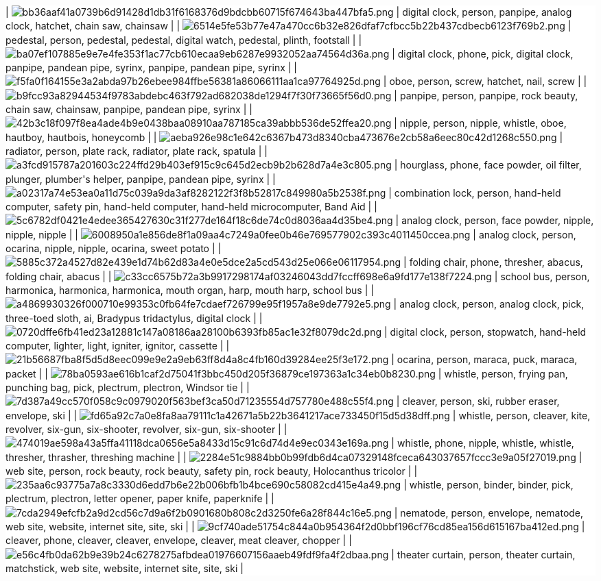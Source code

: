 | ![bb36aaf41a0739b6d91428d1db31f6168376d9bdcbb60715f674643ba447bfa5.png](/img/icons/bb36aaf41a0739b6d91428d1db31f6168376d9bdcbb60715f674643ba447bfa5.png) | digital clock, person, panpipe, analog clock, hatchet, chain saw, chainsaw |
| ![6514e5fe53b77e47a470cc6b32e826dfaf7cfbcc5b22b437cdbecb6123f769b2.png](/img/icons/6514e5fe53b77e47a470cc6b32e826dfaf7cfbcc5b22b437cdbecb6123f769b2.png) | pedestal, person, pedestal, pedestal, digital watch, pedestal, plinth, footstall |
| ![ba07ef107885e9e7e4fe353f1ac77cb610ecaa9eb6287e9932052aa74564d36a.png](/img/icons/ba07ef107885e9e7e4fe353f1ac77cb610ecaa9eb6287e9932052aa74564d36a.png) | digital clock, phone, pick, digital clock, panpipe, pandean pipe, syrinx, panpipe, pandean pipe, syrinx |
| ![f5fa0f164155e3a2abda97b26ebee984ffbe56381a86066111aa1ca97764925d.png](/img/icons/f5fa0f164155e3a2abda97b26ebee984ffbe56381a86066111aa1ca97764925d.png) | oboe, person, screw, hatchet, nail, screw |
| ![b9fcc93a82944534f9783abdebc463f792ad682038de1294f7f30f73665f56d0.png](/img/icons/b9fcc93a82944534f9783abdebc463f792ad682038de1294f7f30f73665f56d0.png) | panpipe, person, panpipe, rock beauty, chain saw, chainsaw, panpipe, pandean pipe, syrinx |
| ![42b3c18f097f8ea4ade4b9e0438baa08910aa787185ca39abbb536de52ffea20.png](/img/icons/42b3c18f097f8ea4ade4b9e0438baa08910aa787185ca39abbb536de52ffea20.png) | nipple, person, nipple, whistle, oboe, hautboy, hautbois, honeycomb |
| ![aeba926e98c1e642c6367b473d8340cba473676e2cb58a6eec80c42d1268c550.png](/img/icons/aeba926e98c1e642c6367b473d8340cba473676e2cb58a6eec80c42d1268c550.png) | radiator, person, plate rack, radiator, plate rack, spatula |
| ![a3fcd915787a201603c224ffd29b403ef915c9c645d2ecb9b2b628d7a4e3c805.png](/img/icons/a3fcd915787a201603c224ffd29b403ef915c9c645d2ecb9b2b628d7a4e3c805.png) | hourglass, phone, face powder, oil filter, plunger, plumber's helper, panpipe, pandean pipe, syrinx |
| ![a02317a74e53ea0a11d75c039a9da3af8282122f3f8b52817c849980a5b2538f.png](/img/icons/a02317a74e53ea0a11d75c039a9da3af8282122f3f8b52817c849980a5b2538f.png) | combination lock, person, hand-held computer, safety pin, hand-held computer, hand-held microcomputer, Band Aid |
| ![5c6782df0421e4edee365427630c31f277de164f18c6de74c0d8036aa4d35be4.png](/img/icons/5c6782df0421e4edee365427630c31f277de164f18c6de74c0d8036aa4d35be4.png) | analog clock, person, face powder, nipple, nipple, nipple |
| ![6008950a1e856de8f1a09aa4c7249a0fee0b46e769577902c393c4011450ccea.png](/img/icons/6008950a1e856de8f1a09aa4c7249a0fee0b46e769577902c393c4011450ccea.png) | analog clock, person, ocarina, nipple, nipple, ocarina, sweet potato |
| ![5885c372a4527d82e439e1d74b62d83a4e0e5dce2a5cd543d25e066e06117954.png](/img/icons/5885c372a4527d82e439e1d74b62d83a4e0e5dce2a5cd543d25e066e06117954.png) | folding chair, phone, thresher, abacus, folding chair, abacus |
| ![c33cc6575b72a3b9917298174af03246043dd7fccff698e6a9fd177e138f7224.png](/img/icons/c33cc6575b72a3b9917298174af03246043dd7fccff698e6a9fd177e138f7224.png) | school bus, person, harmonica, harmonica, harmonica, mouth organ, harp, mouth harp, school bus |
| ![a4869930326f000710e99353c0fb64fe7cdaef726799e95f1957a8e9de7792e5.png](/img/icons/a4869930326f000710e99353c0fb64fe7cdaef726799e95f1957a8e9de7792e5.png) | analog clock, person, analog clock, pick, three-toed sloth, ai, Bradypus tridactylus, digital clock |
| ![0720dffe6fb41ed23a12881c147a08186aa28100b6393fb85ac1e32f8079dc2d.png](/img/icons/0720dffe6fb41ed23a12881c147a08186aa28100b6393fb85ac1e32f8079dc2d.png) | digital clock, person, stopwatch, hand-held computer, lighter, light, igniter, ignitor, cassette |
| ![21b56687fba8f5d5d8eec099e9e2a9eb63ff8d4a8c4fb160d39284ee25f3e172.png](/img/icons/21b56687fba8f5d5d8eec099e9e2a9eb63ff8d4a8c4fb160d39284ee25f3e172.png) | ocarina, person, maraca, puck, maraca, packet |
| ![78ba0593ae616b1caf2d75041f3bbc450d205f36879ce197363a1c34eb0b8230.png](/img/icons/78ba0593ae616b1caf2d75041f3bbc450d205f36879ce197363a1c34eb0b8230.png) | whistle, person, frying pan, punching bag, pick, plectrum, plectron, Windsor tie |
| ![7d387a49cc570f058c9c0979020f563bef3ca50d71235554d757780e488c55f4.png](/img/icons/7d387a49cc570f058c9c0979020f563bef3ca50d71235554d757780e488c55f4.png) | cleaver, person, ski, rubber eraser, envelope, ski |
| ![fd65a92c7a0e8fa8aa79111c1a42671a5b22b3641217ace733450f15d5d38dff.png](/img/icons/fd65a92c7a0e8fa8aa79111c1a42671a5b22b3641217ace733450f15d5d38dff.png) | whistle, person, cleaver, kite, revolver, six-gun, six-shooter, revolver, six-gun, six-shooter |
| ![474019ae598a43a5ffa41118dca0656e5a8433d15c91c6d74d4e9ec0343e169a.png](/img/icons/474019ae598a43a5ffa41118dca0656e5a8433d15c91c6d74d4e9ec0343e169a.png) | whistle, phone, nipple, whistle, whistle, thresher, thrasher, threshing machine |
| ![2284e51c9884bb0b99fdb6d4ca07329148fceca643037657fccc3e9a05f27019.png](/img/icons/2284e51c9884bb0b99fdb6d4ca07329148fceca643037657fccc3e9a05f27019.png) | web site, person, rock beauty, rock beauty, safety pin, rock beauty, Holocanthus tricolor |
| ![235aa6c93775a7a8c3330d6edd7b6e22b006bfb1b4bce690c58082cd415e4a49.png](/img/icons/235aa6c93775a7a8c3330d6edd7b6e22b006bfb1b4bce690c58082cd415e4a49.png) | whistle, person, binder, binder, pick, plectrum, plectron, letter opener, paper knife, paperknife |
| ![7cda2949efcfb2a9d2cd56c7d9a6f2b0901680b808c2d3250fe6a28f844c16e5.png](/img/icons/7cda2949efcfb2a9d2cd56c7d9a6f2b0901680b808c2d3250fe6a28f844c16e5.png) | nematode, person, envelope, nematode, web site, website, internet site, site, ski |
| ![9cf740ade51754c844a0b954364f2d0bbf196cf76cd85ea156d615167ba412ed.png](/img/icons/9cf740ade51754c844a0b954364f2d0bbf196cf76cd85ea156d615167ba412ed.png) | cleaver, phone, cleaver, cleaver, envelope, cleaver, meat cleaver, chopper |
| ![e56c4fb0da62b9e39b24c6278275afbdea01976607156aaeb49fdf9fa4f2dbaa.png](/img/icons/e56c4fb0da62b9e39b24c6278275afbdea01976607156aaeb49fdf9fa4f2dbaa.png) | theater curtain, person, theater curtain, matchstick, web site, website, internet site, site, ski |